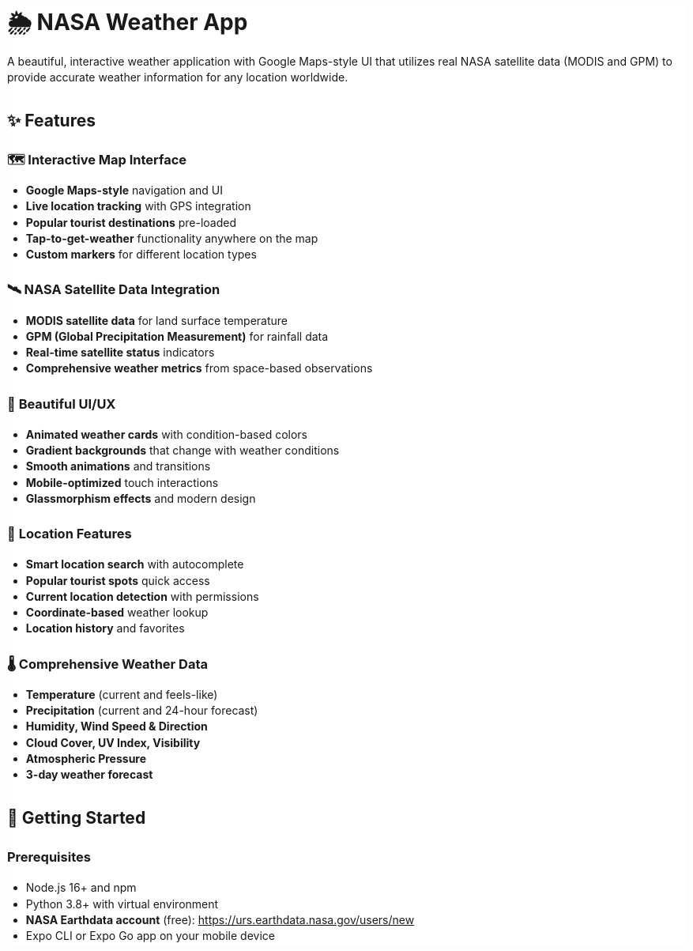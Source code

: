 # 🌦️ NASA Weather App

A beautiful, interactive weather application with Google Maps-style UI that utilizes real NASA satellite data (MODIS and GPM) to provide accurate weather information for any location worldwide.

## ✨ Features

### 🗺️ **Interactive Map Interface**
- **Google Maps-style** navigation and UI
- **Live location tracking** with GPS integration
- **Popular tourist destinations** pre-loaded
- **Tap-to-get-weather** functionality anywhere on the map
- **Custom markers** for different location types

### 🛰️ **NASA Satellite Data Integration**
- **MODIS satellite data** for land surface temperature
- **GPM (Global Precipitation Measurement)** for rainfall data
- **Real-time satellite status** indicators
- **Comprehensive weather metrics** from space-based observations

### 🎨 **Beautiful UI/UX**
- **Animated weather cards** with condition-based colors
- **Gradient backgrounds** that change with weather conditions
- **Smooth animations** and transitions
- **Mobile-optimized** touch interactions
- **Glassmorphism effects** and modern design

### 📍 **Location Features**
- **Smart location search** with autocomplete
- **Popular tourist spots** quick access
- **Current location detection** with permissions
- **Coordinate-based** weather lookup
- **Location history** and favorites

### 🌡️ **Comprehensive Weather Data**
- **Temperature** (current and feels-like)
- **Precipitation** (current and 24-hour forecast)
- **Humidity, Wind Speed & Direction**
- **Cloud Cover, UV Index, Visibility**
- **Atmospheric Pressure**
- **3-day weather forecast**

## 🚀 Getting Started

### Prerequisites
- Node.js 16+ and npm
- Python 3.8+ with virtual environment
- **NASA Earthdata account** (free): https://urs.earthdata.nasa.gov/users/new
- Expo CLI or Expo Go app on your mobile device
